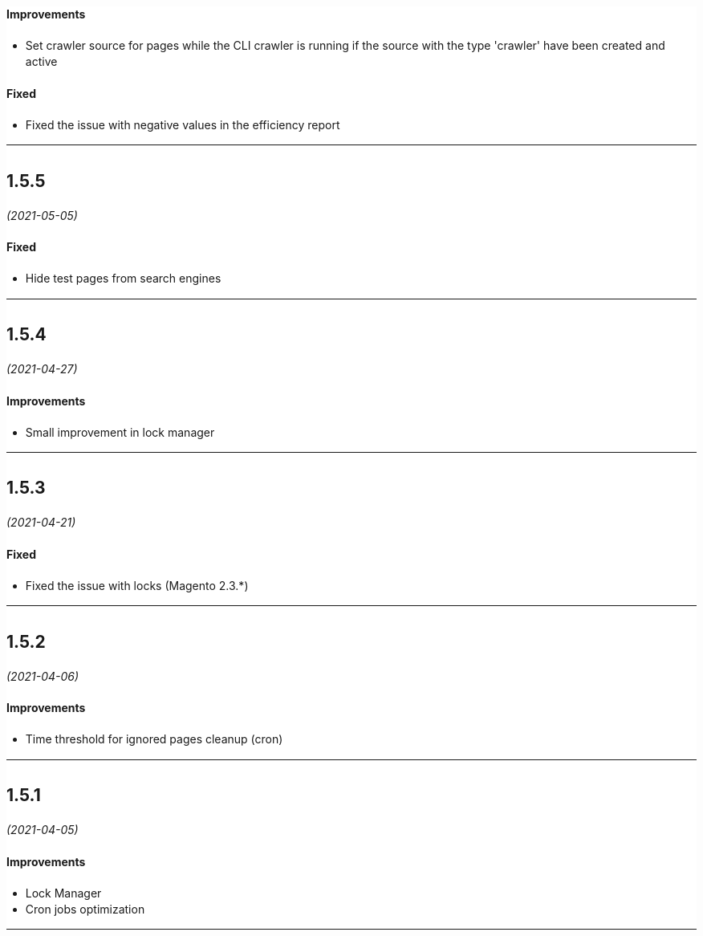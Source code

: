 #### Improvements
* Set crawler source for pages while the CLI crawler is running if the source with the type 'crawler' have been created and active

#### Fixed
* Fixed the issue with negative values in the efficiency report

---


## 1.5.5
*(2021-05-05)*

#### Fixed
* Hide test pages from search engines

---


## 1.5.4
*(2021-04-27)*

#### Improvements
* Small improvement in lock manager

---


## 1.5.3
*(2021-04-21)*

#### Fixed
* Fixed the issue with locks (Magento 2.3.*)

---


## 1.5.2
*(2021-04-06)*

#### Improvements
* Time threshold for ignored pages cleanup (cron)

---


## 1.5.1
*(2021-04-05)*

#### Improvements
* Lock Manager
* Cron jobs optimization

---